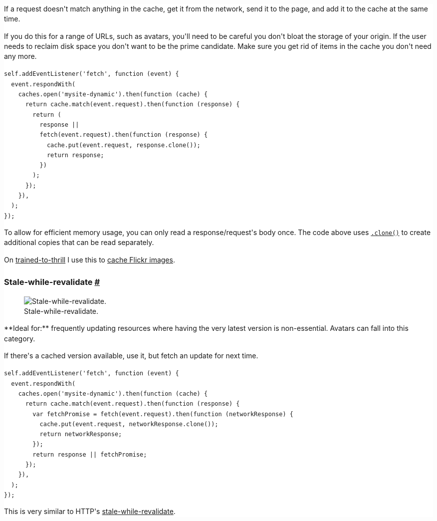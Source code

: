If a request doesn't match anything in the cache, get it from the network, send it to the page, and add it to the cache at the same time.

If you do this for a range of URLs, such as avatars, you'll need to be careful you don't bloat the storage of your origin. If the user needs to reclaim disk space you don't want to be the prime candidate. Make sure you get rid of items in the cache you don't need any more.

    self.addEventListener('fetch', function (event) {
      event.respondWith(
        caches.open('mysite-dynamic').then(function (cache) {
          return cache.match(event.request).then(function (response) {
            return (
              response ||
              fetch(event.request).then(function (response) {
                cache.put(event.request, response.clone());
                return response;
              })
            );
          });
        }),
      );
    });

To allow for efficient memory usage, you can only read a response/request's body once. The code above uses [`.clone()`](https://fetch.spec.whatwg.org/#dom-request-clone) to create additional copies that can be read separately.

On [trained-to-thrill](https://jakearchibald.github.io/trained-to-thrill/) I use this to [cache Flickr images](https://github.com/jakearchibald/trained-to-thrill/blob/3291dd40923346e3cc9c83ae527004d502e0464f/www/static/js-unmin/sw/index.js#L109).

### Stale-while-revalidate <a href="#stale-while-revalidate" class="w-headline-link">#</a>

<figure><img src="https://web-dev.imgix.net/image/tcFciHGuF3MxnTr1y5ue01OGLBn2/6GyjQkG2pI5tV1xirXSX.png?auto=format" alt="Stale-while-revalidate." sizes="(min-width: 800px) 800px, calc(100vw - 48px)" srcset="https://web-dev.imgix.net/image/tcFciHGuF3MxnTr1y5ue01OGLBn2/6GyjQkG2pI5tV1xirXSX.png?auto=format&amp;w=200 200w, https://web-dev.imgix.net/image/tcFciHGuF3MxnTr1y5ue01OGLBn2/6GyjQkG2pI5tV1xirXSX.png?auto=format&amp;w=228 228w, https://web-dev.imgix.net/image/tcFciHGuF3MxnTr1y5ue01OGLBn2/6GyjQkG2pI5tV1xirXSX.png?auto=format&amp;w=260 260w, https://web-dev.imgix.net/image/tcFciHGuF3MxnTr1y5ue01OGLBn2/6GyjQkG2pI5tV1xirXSX.png?auto=format&amp;w=296 296w, https://web-dev.imgix.net/image/tcFciHGuF3MxnTr1y5ue01OGLBn2/6GyjQkG2pI5tV1xirXSX.png?auto=format&amp;w=338 338w, https://web-dev.imgix.net/image/tcFciHGuF3MxnTr1y5ue01OGLBn2/6GyjQkG2pI5tV1xirXSX.png?auto=format&amp;w=385 385w, https://web-dev.imgix.net/image/tcFciHGuF3MxnTr1y5ue01OGLBn2/6GyjQkG2pI5tV1xirXSX.png?auto=format&amp;w=439 439w, https://web-dev.imgix.net/image/tcFciHGuF3MxnTr1y5ue01OGLBn2/6GyjQkG2pI5tV1xirXSX.png?auto=format&amp;w=500 500w, https://web-dev.imgix.net/image/tcFciHGuF3MxnTr1y5ue01OGLBn2/6GyjQkG2pI5tV1xirXSX.png?auto=format&amp;w=571 571w, https://web-dev.imgix.net/image/tcFciHGuF3MxnTr1y5ue01OGLBn2/6GyjQkG2pI5tV1xirXSX.png?auto=format&amp;w=650 650w, https://web-dev.imgix.net/image/tcFciHGuF3MxnTr1y5ue01OGLBn2/6GyjQkG2pI5tV1xirXSX.png?auto=format&amp;w=741 741w, https://web-dev.imgix.net/image/tcFciHGuF3MxnTr1y5ue01OGLBn2/6GyjQkG2pI5tV1xirXSX.png?auto=format&amp;w=845 845w, https://web-dev.imgix.net/image/tcFciHGuF3MxnTr1y5ue01OGLBn2/6GyjQkG2pI5tV1xirXSX.png?auto=format&amp;w=964 964w, https://web-dev.imgix.net/image/tcFciHGuF3MxnTr1y5ue01OGLBn2/6GyjQkG2pI5tV1xirXSX.png?auto=format&amp;w=1098 1098w, https://web-dev.imgix.net/image/tcFciHGuF3MxnTr1y5ue01OGLBn2/6GyjQkG2pI5tV1xirXSX.png?auto=format&amp;w=1252 1252w, https://web-dev.imgix.net/image/tcFciHGuF3MxnTr1y5ue01OGLBn2/6GyjQkG2pI5tV1xirXSX.png?auto=format&amp;w=1428 1428w, https://web-dev.imgix.net/image/tcFciHGuF3MxnTr1y5ue01OGLBn2/6GyjQkG2pI5tV1xirXSX.png?auto=format&amp;w=1600 1600w" width="800" height="388" /><figcaption>Stale-while-revalidate.</figcaption></figure>**Ideal for:** frequently updating resources where having the very latest version is non-essential. Avatars can fall into this category.

If there's a cached version available, use it, but fetch an update for next time.

    self.addEventListener('fetch', function (event) {
      event.respondWith(
        caches.open('mysite-dynamic').then(function (cache) {
          return cache.match(event.request).then(function (response) {
            var fetchPromise = fetch(event.request).then(function (networkResponse) {
              cache.put(event.request, networkResponse.clone());
              return networkResponse;
            });
            return response || fetchPromise;
          });
        }),
      );
    });

This is very similar to HTTP's [stale-while-revalidate](https://www.mnot.net/blog/2007/12/12/stale).
